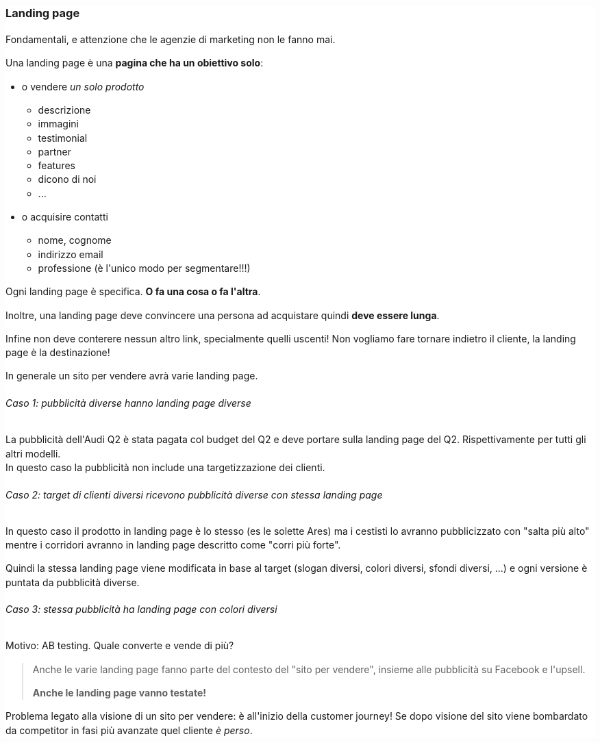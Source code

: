 
### Landing page

Fondamentali, e attenzione che le agenzie di marketing non le fanno mai.

Una landing page è una **pagina che ha un obiettivo solo**: 

* o vendere *un solo prodotto*
	* descrizione
	* immagini
	* testimonial
	* partner
	* features
	* dicono di noi
	* ... 
	
* o acquisire contatti
	* nome, cognome
	* indirizzo email
	* professione (è l'unico modo per segmentare!!!)

Ogni landing page è specifica. **O fa una cosa o fa l'altra**.

Inoltre, una landing page deve convincere una persona ad acquistare quindi **deve essere lunga**.

Infine non deve conterere nessun altro link, specialmente quelli uscenti! Non vogliamo fare tornare indietro il cliente, la landing page è la destinazione!

In generale un sito per vendere avrà varie landing page.

###### Caso 1: pubblicità diverse hanno landing page diverse

La pubblicità dell'Audi Q2 è stata pagata col budget del Q2 e deve portare sulla landing page del Q2. Rispettivamente per tutti gli altri modelli.  
In questo caso la pubblicità non include una targetizzazione dei clienti.

###### Caso 2: target di clienti diversi ricevono pubblicità diverse con stessa landing page

In questo caso il prodotto in landing page è lo stesso (es le solette Ares) ma i cestisti lo avranno pubblicizzato con "salta più alto" mentre i corridori avranno in landing page descritto come "corri più forte".

Quindi la stessa landing page viene modificata in base al target (slogan diversi, colori diversi, sfondi diversi, ...) e ogni versione è puntata da pubblicità diverse.

###### Caso 3: stessa pubblicità ha landing page con colori diversi

Motivo: AB testing. Quale converte e vende di più?

> Anche le varie landing page fanno parte del contesto del "sito per vendere", insieme alle pubblicità su Facebook e l'upsell.
> 
> **Anche le landing page vanno testate!**

Problema legato alla visione di un sito per vendere: è all'inizio della customer journey! Se dopo visione del sito viene bombardato da competitor in fasi più avanzate quel cliente *è perso*.
